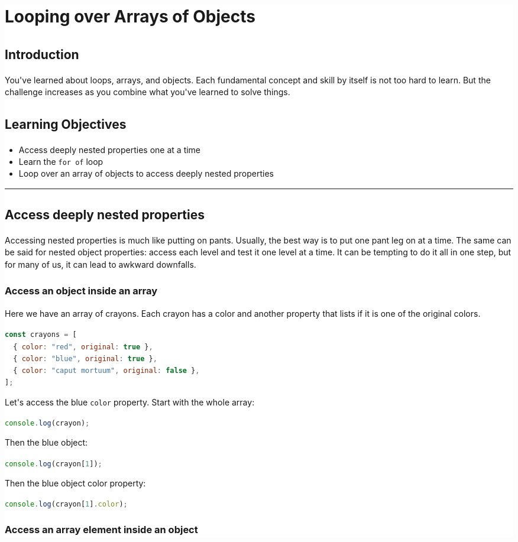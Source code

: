 # Looping over Arrays of Objects

## Introduction

You've learned about loops, arrays, and objects. Each fundamental concept and skill by itself is not too hard to learn. But the challenge increases as you combine what you've learned to solve things.

## Learning Objectives

- Access deeply nested properties one at a time
- Learn the `for of` loop
- Loop over an array of objects to access deeply nested properties

<hr>

## Access deeply nested properties

Accessing nested properties is much like putting on pants. Usually, the best way is to put one pant leg on at a time. The same can be said for nested object properties: access each level and test it one level at a time. It can be tempting to do it all in one step, but for many of us, it can lead to awkward downfalls.

### Access an object inside an array

Here we have an array of crayons. Each crayon has a color and another property that lists if it is one of the original colors.

```js
const crayons = [
  { color: "red", original: true },
  { color: "blue", original: true },
  { color: "caput mortuum", original: false },
];
```

Let's access the blue `color` property. Start with the whole array:

```js
console.log(crayon);
```

Then the blue object:

```js
console.log(crayon[1]);
```

Then the blue object color property:

```js
console.log(crayon[1].color);
```

### Access an array element inside an object
